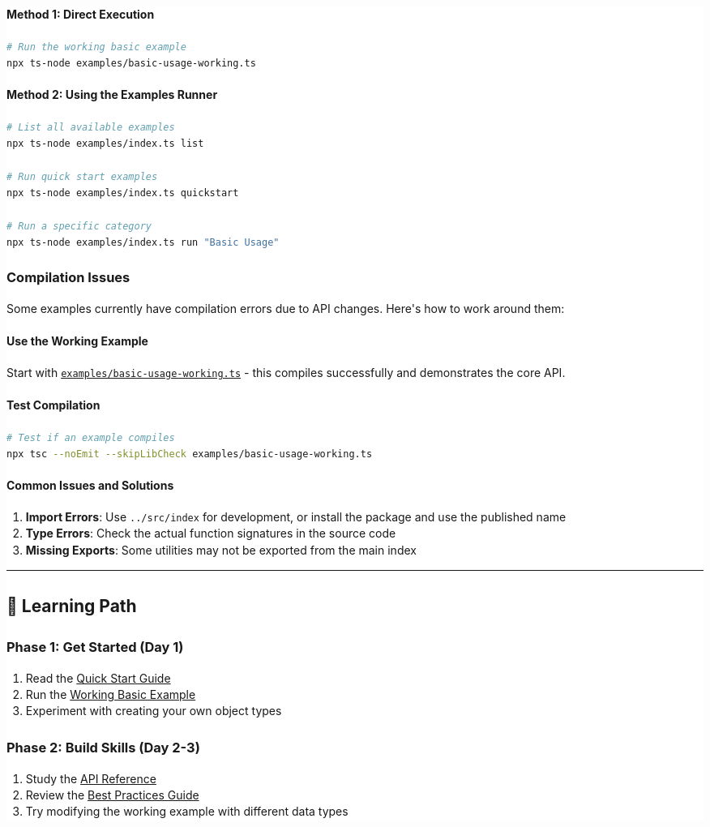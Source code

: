 #### Method 1: Direct Execution
```bash
# Run the working basic example
npx ts-node examples/basic-usage-working.ts
```

#### Method 2: Using the Examples Runner
```bash
# List all available examples
npx ts-node examples/index.ts list

# Run quick start examples
npx ts-node examples/index.ts quickstart

# Run a specific category
npx ts-node examples/index.ts run "Basic Usage"
```

### Compilation Issues

Some examples currently have compilation errors due to API changes. Here's how to work around them:

#### Use the Working Example
Start with [`examples/basic-usage-working.ts`](../examples/basic-usage-working.ts) - this compiles successfully and demonstrates the core API.

#### Test Compilation
```bash
# Test if an example compiles
npx tsc --noEmit --skipLibCheck examples/basic-usage-working.ts
```

#### Common Issues and Solutions

1. **Import Errors**: Use `../src/index` for development, or install the package and use the published name
2. **Type Errors**: Check the actual function signatures in the source code
3. **Missing Exports**: Some utilities may not be exported from the main index

---

## 📖 Learning Path

### Phase 1: Get Started (Day 1)
1. Read the [Quick Start Guide](./quickstart.md)
2. Run the [Working Basic Example](../examples/basic-usage-working.ts)
3. Experiment with creating your own object types

### Phase 2: Build Skills (Day 2-3)
1. Study the [API Reference](./api-reference.md)
2. Review the [Best Practices Guide](./best-practices.md)
3. Try modifying the working example with different data types
